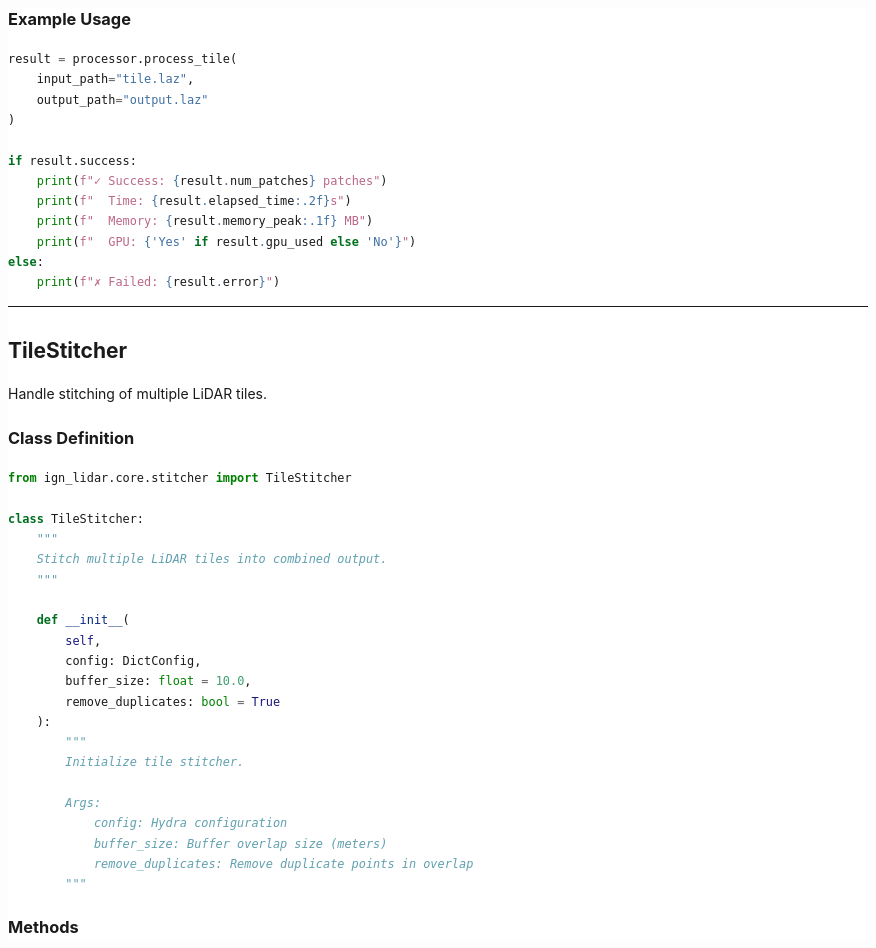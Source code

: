 ```python
```

### Example Usage

```python
result = processor.process_tile(
    input_path="tile.laz",
    output_path="output.laz"
)

if result.success:
    print(f"✓ Success: {result.num_patches} patches")
    print(f"  Time: {result.elapsed_time:.2f}s")
    print(f"  Memory: {result.memory_peak:.1f} MB")
    print(f"  GPU: {'Yes' if result.gpu_used else 'No'}")
else:
    print(f"✗ Failed: {result.error}")
```

---

## TileStitcher

Handle stitching of multiple LiDAR tiles.

### Class Definition

```python
from ign_lidar.core.stitcher import TileStitcher

class TileStitcher:
    """
    Stitch multiple LiDAR tiles into combined output.
    """

    def __init__(
        self,
        config: DictConfig,
        buffer_size: float = 10.0,
        remove_duplicates: bool = True
    ):
        """
        Initialize tile stitcher.

        Args:
            config: Hydra configuration
            buffer_size: Buffer overlap size (meters)
            remove_duplicates: Remove duplicate points in overlap
        """
```

### Methods
